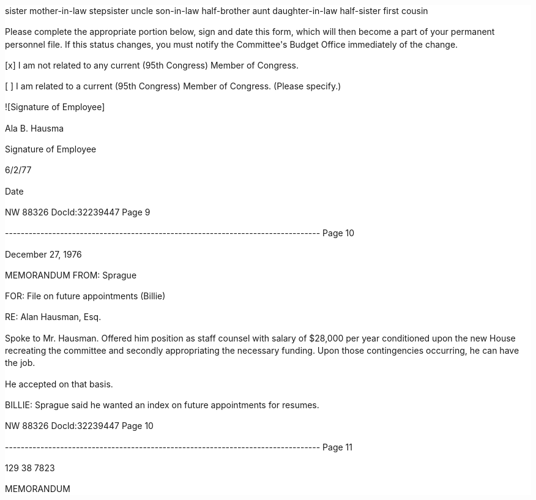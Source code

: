 sister
mother-in-law
stepsister
uncle
son-in-law
half-brother
aunt
daughter-in-law
half-sister
first cousin

Please complete the appropriate portion below, sign and date this form, which will then become a part of your permanent personnel file. If this status changes, you must notify the Committee's Budget Office immediately of the change.

[x] I am not related to any current (95th Congress) Member of Congress.

[ ] I am related to a current (95th Congress) Member of Congress.
(Please specify.)

![Signature of Employee]

Ala B. Hausma

Signature of Employee

6/2/77

Date

NW 88326
DocId:32239447 Page 9


-------------------------------------------------------------------------------- Page 10

December 27, 1976

MEMORANDUM FROM: Sprague

FOR: File on future appointments (Billie)

RE: Alan Hausman, Esq.

Spoke to Mr. Hausman. Offered him position as staff counsel with salary of $28,000 per year conditioned upon the new House recreating the committee and secondly appropriating the necessary funding. Upon those contingencies occurring, he can have the job.

He accepted on that basis.

BILLIE: Sprague said he wanted an index on future appointments for resumes.

NW 88326
Docld:32239447 Page 10


-------------------------------------------------------------------------------- Page 11

129 38 7823

MEMORANDUM
